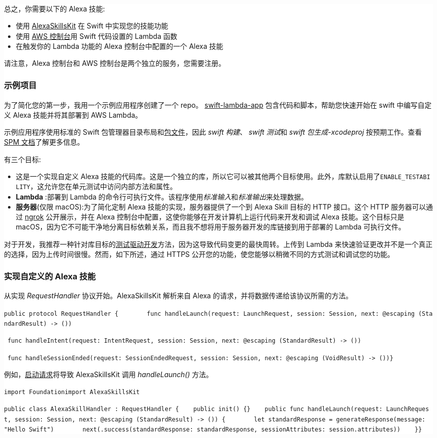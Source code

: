 总之，你需要以下的 Alexa 技能:

*   使用 [AlexaSkillsKit](https://github.com/choefele/AlexaSkillsKit) 在 Swift 中实现您的技能功能
*   使用 [AWS 控制台](https://aws.amazon.com/console/)用 Swift 代码设置的 Lambda 函数
*   在触发你的 Lambda 功能的 Alexa 控制台中配置的一个 Alexa 技能

请注意，Alexa 控制台和 AWS 控制台是两个独立的服务，您需要注册。

### 示例项目

为了简化您的第一步，我用一个示例应用程序创建了一个 repo。 [swift-lambda-app](https://github.com/choefele/swift-lambda-app) 包含代码和脚本，帮助您快速开始在 swift 中编写自定义 Alexa 技能并将其部署到 AWS Lambda。

示例应用程序使用标准的 Swift 包管理器目录布局和[包文件](https://github.com/choefele/swift-lambda-app/blob/master/Package.swift)，因此 *swift 构建*、 *swift 测试*和 *swift 包生成-xcodeproj* 按预期工作。查看 [SPM 文档](https://github.com/apple/swift-package-manager/blob/master/Documentation/Usage.md)了解更多信息。

有三个目标:

*   这是一个实现自定义 Alexa 技能的代码库。这是一个独立的库，所以它可以被其他两个目标使用。此外，库默认启用了`ENABLE_TESTABILITY`，这允许您在单元测试中访问内部方法和属性。
*   **Lambda** :部署到 Lambda 的命令行可执行文件。该程序使用*标准输入*和*标准输出*来处理数据。
*   **服务器**(仅限 macOS):为了简化定制 Alexa 技能的实现，服务器提供了一个到 Alexa Skill 目标的 HTTP 接口。这个 HTTP 服务器可以通过 [ngrok](https://ngrok.com/) 公开展示，并在 Alexa 控制台中配置，这使你能够在开发计算机上运行代码来开发和调试 Alexa 技能。这个目标只是 macOS，因为它不可能干净地分离目标依赖关系，而且我不想将用于服务器开发的库链接到用于部署的 Lambda 可执行文件。

对于开发，我推荐一种针对库目标的[测试驱动开发](https://en.wikipedia.org/wiki/Test-driven_development)方法，因为这导致代码变更的最快周转。上传到 Lambda 来快速验证更改并不是一个真正的选择，因为上传时间很慢。然而，如下所述，通过 HTTPS 公开您的功能，使您能够以稍微不同的方式测试和调试您的功能。

### 实现自定义的 Alexa 技能

从实现 *RequestHandler* 协议开始。AlexaSkillsKit 解析来自 Alexa 的请求，并将数据传递给该协议所需的方法。

```
public protocol RequestHandler {        func handleLaunch(request: LaunchRequest, session: Session, next: @escaping (StandardResult) -> ())
```

```
 func handleIntent(request: IntentRequest, session: Session, next: @escaping (StandardResult) -> ())
```

```
 func handleSessionEnded(request: SessionEndedRequest, session: Session, next: @escaping (VoidResult) -> ())}
```

例如，[启动请求](https://developer.amazon.com/public/solutions/alexa/alexa-skills-kit/docs/custom-standard-request-types-reference#launchrequest)将导致 AlexaSkillsKit 调用 *handleLaunch()* 方法。

```
import Foundationimport AlexaSkillsKit
```

```
public class AlexaSkillHandler : RequestHandler {    public init() {}    public func handleLaunch(request: LaunchRequest, session: Session, next: @escaping (StandardResult) -> ()) {        let standardResponse = generateResponse(message: "Hello Swift")        next(.success(standardResponse: standardResponse, sessionAttributes: session.attributes))    }}
```
